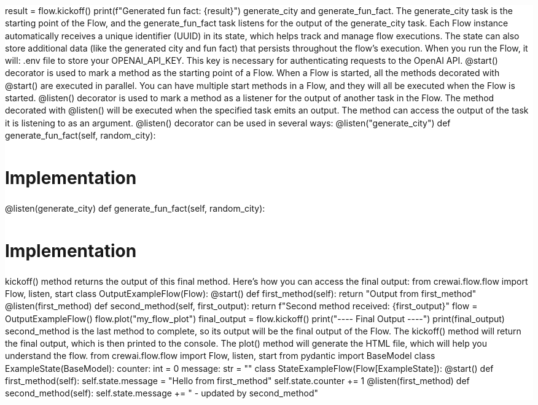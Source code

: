 result = flow.kickoff()
print(f"Generated fun fact: {result}")
generate_city and
generate_fun_fact. The
generate_city task is the starting point of the Flow, and the
generate_fun_fact task listens for the output of the
generate_city task.
Each Flow instance automatically receives a unique identifier (UUID) in its state, which helps track and manage flow executions. The state can also store additional data (like the generated city and fun fact) that persists throughout the flow’s execution.
When you run the Flow, it will:
.env file to store your
OPENAI_API_KEY. This key is necessary for authenticating requests to the OpenAI API.
@start() decorator is used to mark a method as the starting point of a Flow. When a Flow is started, all the methods decorated with
@start() are executed in parallel. You can have multiple start methods in a Flow, and they will all be executed when the Flow is started.
@listen() decorator is used to mark a method as a listener for the output of another task in the Flow. The method decorated with
@listen() will be executed when the specified task emits an output. The method can access the output of the task it is listening to as an argument.
@listen() decorator can be used in several ways:
@listen("generate_city")
def generate_fun_fact(self, random_city):
# Implementation
@listen(generate_city)
def generate_fun_fact(self, random_city):
# Implementation
kickoff() method returns the output of this final method.
Here’s how you can access the final output:
from crewai.flow.flow import Flow, listen, start
class OutputExampleFlow(Flow):
@start()
def first_method(self):
return "Output from first_method"
@listen(first_method)
def second_method(self, first_output):
return f"Second method received: {first_output}"
flow = OutputExampleFlow()
flow.plot("my_flow_plot")
final_output = flow.kickoff()
print("---- Final Output ----")
print(final_output)
second_method is the last method to complete, so its output will be the final output of the Flow.
The
kickoff() method will return the final output, which is then printed to the console. The
plot() method will generate the HTML file, which will help you understand the flow.
from crewai.flow.flow import Flow, listen, start
from pydantic import BaseModel
class ExampleState(BaseModel):
counter: int = 0
message: str = ""
class StateExampleFlow(Flow[ExampleState]):
@start()
def first_method(self):
self.state.message = "Hello from first_method"
self.state.counter += 1
@listen(first_method)
def second_method(self):
self.state.message += " - updated by second_method"
